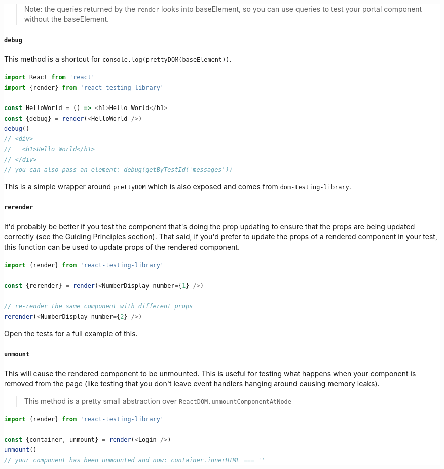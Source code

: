 > Note: the queries returned by the `render` looks into baseElement, so you can
> use queries to test your portal component without the baseElement.

#### `debug`

This method is a shortcut for `console.log(prettyDOM(baseElement))`.

```javascript
import React from 'react'
import {render} from 'react-testing-library'

const HelloWorld = () => <h1>Hello World</h1>
const {debug} = render(<HelloWorld />)
debug()
// <div>
//   <h1>Hello World</h1>
// </div>
// you can also pass an element: debug(getByTestId('messages'))
```

This is a simple wrapper around `prettyDOM` which is also exposed and comes from
[`dom-testing-library`](https://github.com/kentcdodds/dom-testing-library/blob/master/README.md#prettydom).

#### `rerender`

It'd probably be better if you test the component that's doing the prop updating
to ensure that the props are being updated correctly (see
[the Guiding Principles section](#guiding-principles)). That said, if you'd
prefer to update the props of a rendered component in your test, this function
can be used to update props of the rendered component.

```javascript
import {render} from 'react-testing-library'

const {rerender} = render(<NumberDisplay number={1} />)

// re-render the same component with different props
rerender(<NumberDisplay number={2} />)
```

[Open the tests](https://github.com/kentcdodds/react-testing-library/blob/master/examples/__tests__/update-props.js)
for a full example of this.

#### `unmount`

This will cause the rendered component to be unmounted. This is useful for
testing what happens when your component is removed from the page (like testing
that you don't leave event handlers hanging around causing memory leaks).

> This method is a pretty small abstraction over
> `ReactDOM.unmountComponentAtNode`

```javascript
import {render} from 'react-testing-library'

const {container, unmount} = render(<Login />)
unmount()
// your component has been unmounted and now: container.innerHTML === ''
```
